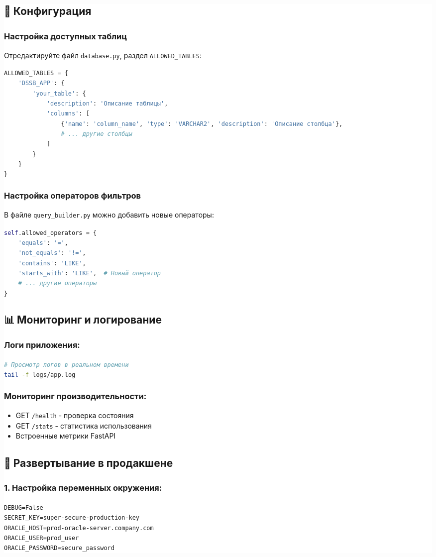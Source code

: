 ## 🔧 Конфигурация

### Настройка доступных таблиц

Отредактируйте файл `database.py`, раздел `ALLOWED_TABLES`:

```python
ALLOWED_TABLES = {
    'DSSB_APP': {
        'your_table': {
            'description': 'Описание таблицы',
            'columns': [
                {'name': 'column_name', 'type': 'VARCHAR2', 'description': 'Описание столбца'},
                # ... другие столбцы
            ]
        }
    }
}
```

### Настройка операторов фильтров

В файле `query_builder.py` можно добавить новые операторы:

```python
self.allowed_operators = {
    'equals': '=',
    'not_equals': '!=',
    'contains': 'LIKE',
    'starts_with': 'LIKE',  # Новый оператор
    # ... другие операторы
}
```

## 📊 Мониторинг и логирование

### Логи приложения:
```bash
# Просмотр логов в реальном времени
tail -f logs/app.log
```

### Мониторинг производительности:
- GET `/health` - проверка состояния
- GET `/stats` - статистика использования
- Встроенные метрики FastAPI

## 🚀 Развертывание в продакшене

### 1. Настройка переменных окружения:
```env
DEBUG=False
SECRET_KEY=super-secure-production-key
ORACLE_HOST=prod-oracle-server.company.com
ORACLE_USER=prod_user
ORACLE_PASSWORD=secure_password
```

